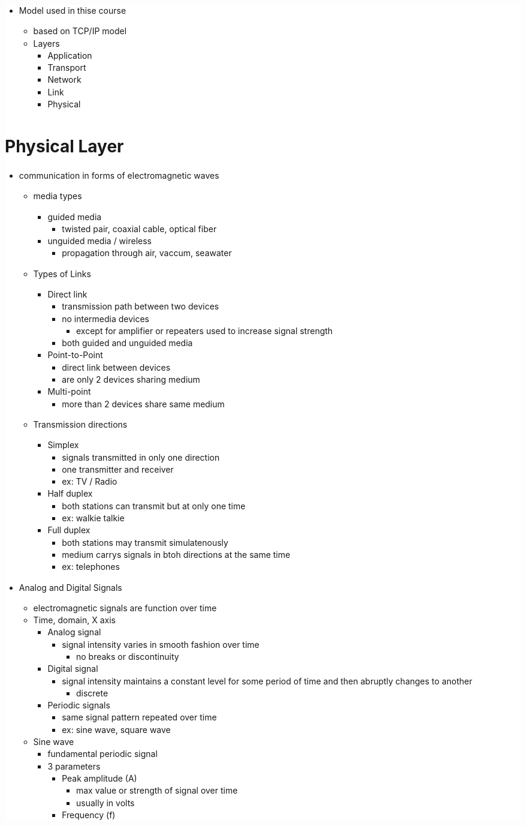 - Model used in thise course

  - based on TCP/IP model
  - Layers
    - Application
    - Transport
    - Network
    - Link
    - Physical

# Physical Layer

- communication in forms of electromagnetic waves

  - media types

    - guided media
      - twisted pair, coaxial cable, optical fiber
    - unguided media / wireless
      - propagation through air, vaccum, seawater

  - Types of Links
    - Direct link
      - transmission path between two devices
      - no intermedia devices
        - except for amplifier or repeaters used to increase signal strength
      - both guided and unguided media
    - Point-to-Point
      - direct link between devices
      - are only 2 devices sharing medium
    - Multi-point
      - more than 2 devices share same medium
  - Transmission directions
    - Simplex
      - signals transmitted in only one direction
      - one transmitter and receiver
      - ex: TV / Radio
    - Half duplex
      - both stations can transmit but at only one time
      - ex: walkie talkie
    - Full duplex
      - both stations may transmit simulatenously
      - medium carrys signals in btoh directions at the same time
      - ex: telephones

- Analog and Digital Signals
  - electromagnetic signals are function over time
  - Time, domain, X axis
    - Analog signal
      - signal intensity varies in smooth fashion over time
        - no breaks or discontinuity
    - Digital signal
      - signal intensity maintains a constant level for some period of time
        and then abruptly changes to another
        - discrete
    - Periodic signals
      - same signal pattern repeated over time
      - ex: sine wave, square wave
  - Sine wave
    - fundamental periodic signal
    - 3 parameters
      - Peak amplitude (A)
        - max value or strength of signal over time
        - usually in volts
      - Frequency (f)